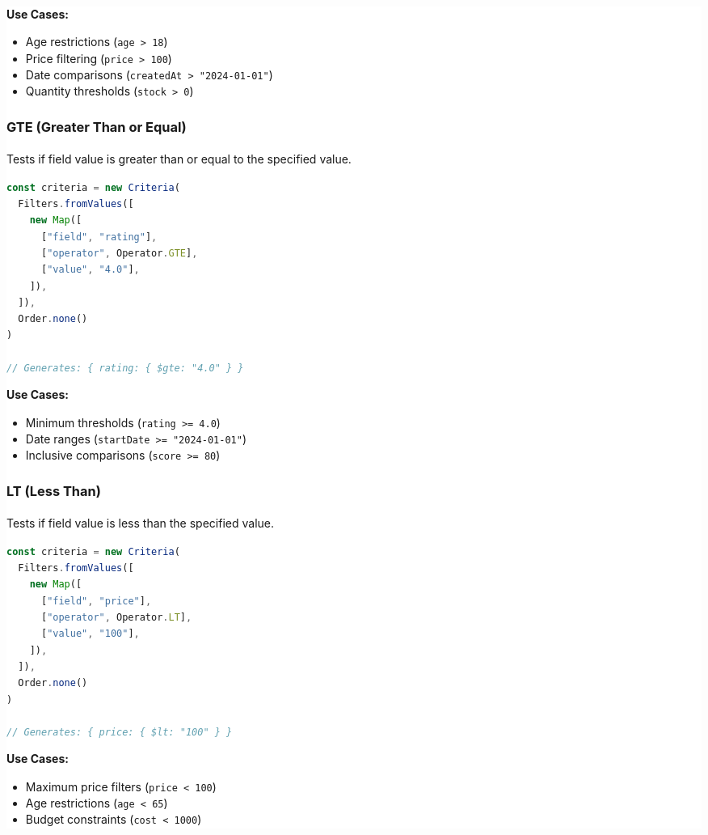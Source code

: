 **Use Cases:**

- Age restrictions (`age > 18`)
- Price filtering (`price > 100`)
- Date comparisons (`createdAt > "2024-01-01"`)
- Quantity thresholds (`stock > 0`)

### GTE (Greater Than or Equal)

Tests if field value is greater than or equal to the specified value.

```typescript
const criteria = new Criteria(
  Filters.fromValues([
    new Map([
      ["field", "rating"],
      ["operator", Operator.GTE],
      ["value", "4.0"],
    ]),
  ]),
  Order.none()
)

// Generates: { rating: { $gte: "4.0" } }
```

**Use Cases:**

- Minimum thresholds (`rating >= 4.0`)
- Date ranges (`startDate >= "2024-01-01"`)
- Inclusive comparisons (`score >= 80`)

### LT (Less Than)

Tests if field value is less than the specified value.

```typescript
const criteria = new Criteria(
  Filters.fromValues([
    new Map([
      ["field", "price"],
      ["operator", Operator.LT],
      ["value", "100"],
    ]),
  ]),
  Order.none()
)

// Generates: { price: { $lt: "100" } }
```

**Use Cases:**

- Maximum price filters (`price < 100`)
- Age restrictions (`age < 65`)
- Budget constraints (`cost < 1000`)
